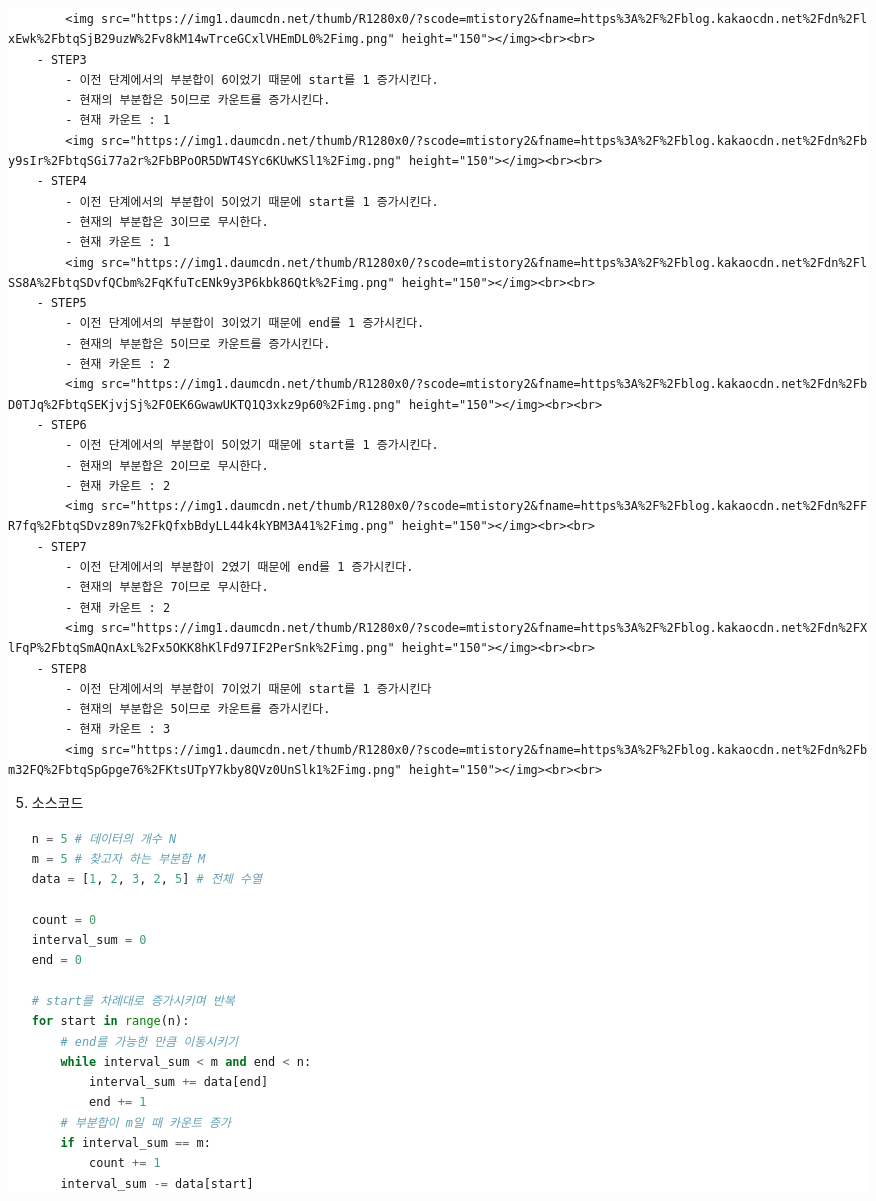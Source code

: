             <img src="https://img1.daumcdn.net/thumb/R1280x0/?scode=mtistory2&fname=https%3A%2F%2Fblog.kakaocdn.net%2Fdn%2FlxEwk%2FbtqSjB29uzW%2Fv8kM14wTrceGCxlVHEmDL0%2Fimg.png" height="150"></img><br><br>
        - STEP3
            - 이전 단계에서의 부분합이 6이었기 때문에 start를 1 증가시킨다.
            - 현재의 부분합은 5이므로 카운트를 증가시킨다.
            - 현재 카운트 : 1  
            <img src="https://img1.daumcdn.net/thumb/R1280x0/?scode=mtistory2&fname=https%3A%2F%2Fblog.kakaocdn.net%2Fdn%2Fby9sIr%2FbtqSGi77a2r%2FbBPoOR5DWT4SYc6KUwKSl1%2Fimg.png" height="150"></img><br><br>
        - STEP4
            - 이전 단계에서의 부분합이 5이었기 때문에 start를 1 증가시킨다.
            - 현재의 부분합은 3이므로 무시한다.
            - 현재 카운트 : 1  
            <img src="https://img1.daumcdn.net/thumb/R1280x0/?scode=mtistory2&fname=https%3A%2F%2Fblog.kakaocdn.net%2Fdn%2FlSS8A%2FbtqSDvfQCbm%2FqKfuTcENk9y3P6kbk86Qtk%2Fimg.png" height="150"></img><br><br>
        - STEP5
            - 이전 단계에서의 부분합이 3이었기 때문에 end를 1 증가시킨다.
            - 현재의 부분합은 5이므로 카운트를 증가시킨다.
            - 현재 카운트 : 2  
            <img src="https://img1.daumcdn.net/thumb/R1280x0/?scode=mtistory2&fname=https%3A%2F%2Fblog.kakaocdn.net%2Fdn%2FbD0TJq%2FbtqSEKjvjSj%2FOEK6GwawUKTQ1Q3xkz9p60%2Fimg.png" height="150"></img><br><br>
        - STEP6
            - 이전 단계에서의 부분합이 5이었기 때문에 start를 1 증가시킨다.
            - 현재의 부분합은 2이므로 무시한다.
            - 현재 카운트 : 2  
            <img src="https://img1.daumcdn.net/thumb/R1280x0/?scode=mtistory2&fname=https%3A%2F%2Fblog.kakaocdn.net%2Fdn%2FFR7fq%2FbtqSDvz89n7%2FkQfxbBdyLL44k4kYBM3A41%2Fimg.png" height="150"></img><br><br>
        - STEP7
            - 이전 단계에서의 부분합이 2였기 때문에 end를 1 증가시킨다.
            - 현재의 부분합은 7이므로 무시한다.
            - 현재 카운트 : 2  
            <img src="https://img1.daumcdn.net/thumb/R1280x0/?scode=mtistory2&fname=https%3A%2F%2Fblog.kakaocdn.net%2Fdn%2FXlFqP%2FbtqSmAQnAxL%2Fx5OKK8hKlFd97IF2PerSnk%2Fimg.png" height="150"></img><br><br>
        - STEP8
            - 이전 단계에서의 부분합이 7이었기 때문에 start를 1 증가시킨다
            - 현재의 부분합은 5이므로 카운트를 증가시킨다.
            - 현재 카운트 : 3  
            <img src="https://img1.daumcdn.net/thumb/R1280x0/?scode=mtistory2&fname=https%3A%2F%2Fblog.kakaocdn.net%2Fdn%2Fbm32FQ%2FbtqSpGpge76%2FKtsUTpY7kby8QVz0UnSlk1%2Fimg.png" height="150"></img><br><br>
5. 소스코드
    ```python
    n = 5 # 데이터의 개수 N
    m = 5 # 찾고자 하는 부분합 M
    data = [1, 2, 3, 2, 5] # 전체 수열

    count = 0
    interval_sum = 0
    end = 0

    # start를 차례대로 증가시키며 반복
    for start in range(n):
        # end를 가능한 만큼 이동시키기
        while interval_sum < m and end < n:
            interval_sum += data[end]
            end += 1
        # 부분합이 m일 때 카운트 증가
        if interval_sum == m:
            count += 1
        interval_sum -= data[start]
